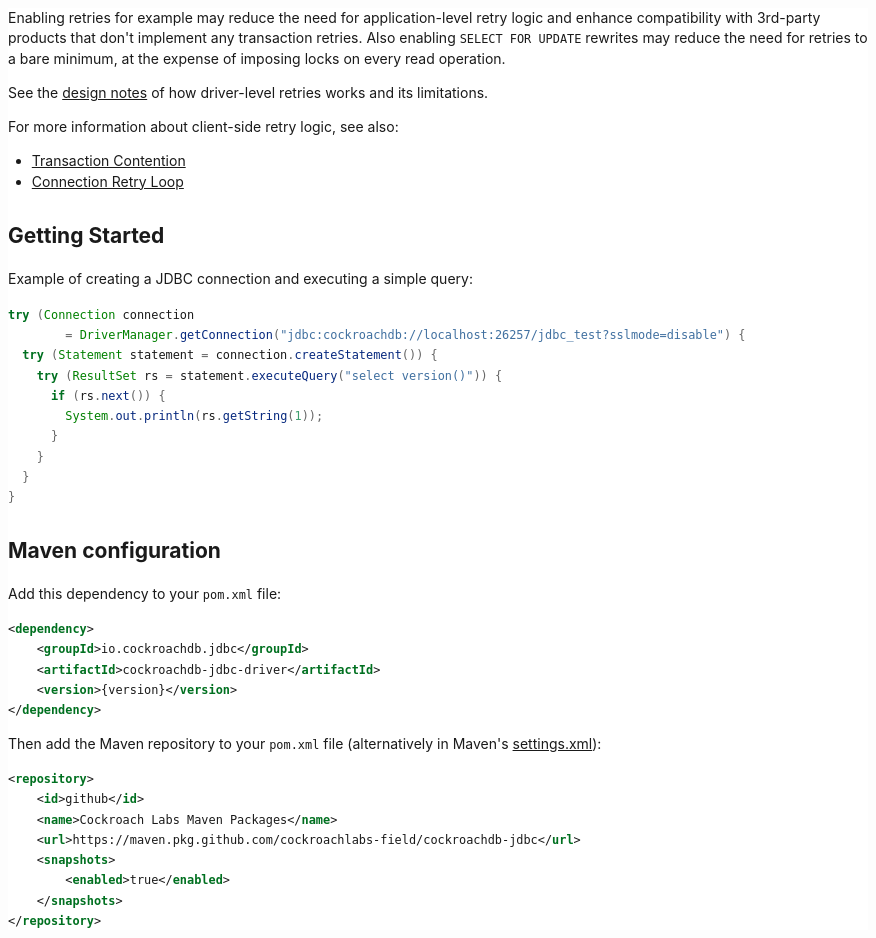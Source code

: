Enabling retries for example may reduce the need for application-level retry logic and enhance compatibility 
with 3rd-party products that don't implement any transaction retries. Also enabling `SELECT FOR UPDATE` rewrites 
may reduce the need for retries to a bare minimum, at the expense of imposing locks on every read operation. 

See the [design notes](docs/DESIGN.md) of how driver-level retries works and its limitations.

For more information about client-side retry logic, see also:

- [Transaction Contention](https://www.cockroachlabs.com/docs/stable/performance-best-practices-overview.html#transaction-contention)
- [Connection Retry Loop](https://www.cockroachlabs.com/docs/stable/node-shutdown.html#connection-retry-loop)

## Getting Started

Example of creating a JDBC connection and executing a simple query:

```java
try (Connection connection 
        = DriverManager.getConnection("jdbc:cockroachdb://localhost:26257/jdbc_test?sslmode=disable") {
  try (Statement statement = connection.createStatement()) {
    try (ResultSet rs = statement.executeQuery("select version()")) {
      if (rs.next()) {
        System.out.println(rs.getString(1));
      }
    }
  }
}
```

## Maven configuration

Add this dependency to your `pom.xml` file:

```xml
<dependency>
    <groupId>io.cockroachdb.jdbc</groupId>
    <artifactId>cockroachdb-jdbc-driver</artifactId>
    <version>{version}</version>
</dependency>
```

Then add the Maven repository to your `pom.xml` file (alternatively in Maven's [settings.xml](https://maven.apache.org/settings.html)):

```xml
<repository>
    <id>github</id>
    <name>Cockroach Labs Maven Packages</name>
    <url>https://maven.pkg.github.com/cockroachlabs-field/cockroachdb-jdbc</url>
    <snapshots>
        <enabled>true</enabled>
    </snapshots>
</repository>
```
